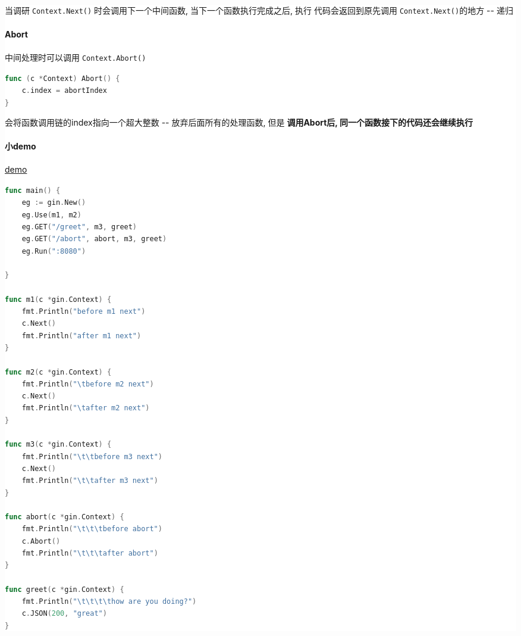 ```
```

当调研 `Context.Next()` 时会调用下一个中间函数, 当下一个函数执行完成之后, 执行
代码会返回到原先调用 `Context.Next()`的地方 -- 递归

#### Abort

中间处理时可以调用 `Context.Abort()` 

``` go
func (c *Context) Abort() {
	c.index = abortIndex
}
```

会将函数调用链的index指向一个超大整数 -- 放弃后面所有的处理函数, 但是 **调用Abort后, 同一个函数接下的代码还会继续执行**

#### 小demo

[demo](https://gist.github.com/ynikl/20b603bfd743d2540d482939ac87d133)

<script src="https://gist.github.com/ynikl/20b603bfd743d2540d482939ac87d133.js"></script>
``` go
func main() {
	eg := gin.New()
	eg.Use(m1, m2)
	eg.GET("/greet", m3, greet)
	eg.GET("/abort", abort, m3, greet)
	eg.Run(":8080")

}

func m1(c *gin.Context) {
	fmt.Println("before m1 next")
	c.Next()
	fmt.Println("after m1 next")
}

func m2(c *gin.Context) {
	fmt.Println("\tbefore m2 next")
	c.Next()
	fmt.Println("\tafter m2 next")
}

func m3(c *gin.Context) {
	fmt.Println("\t\tbefore m3 next")
	c.Next()
	fmt.Println("\t\tafter m3 next")
}

func abort(c *gin.Context) {
	fmt.Println("\t\t\tbefore abort")
	c.Abort()
	fmt.Println("\t\t\tafter abort")
}

func greet(c *gin.Context) {
	fmt.Println("\t\t\t\thow are you doing?")
	c.JSON(200, "great")
}
```
